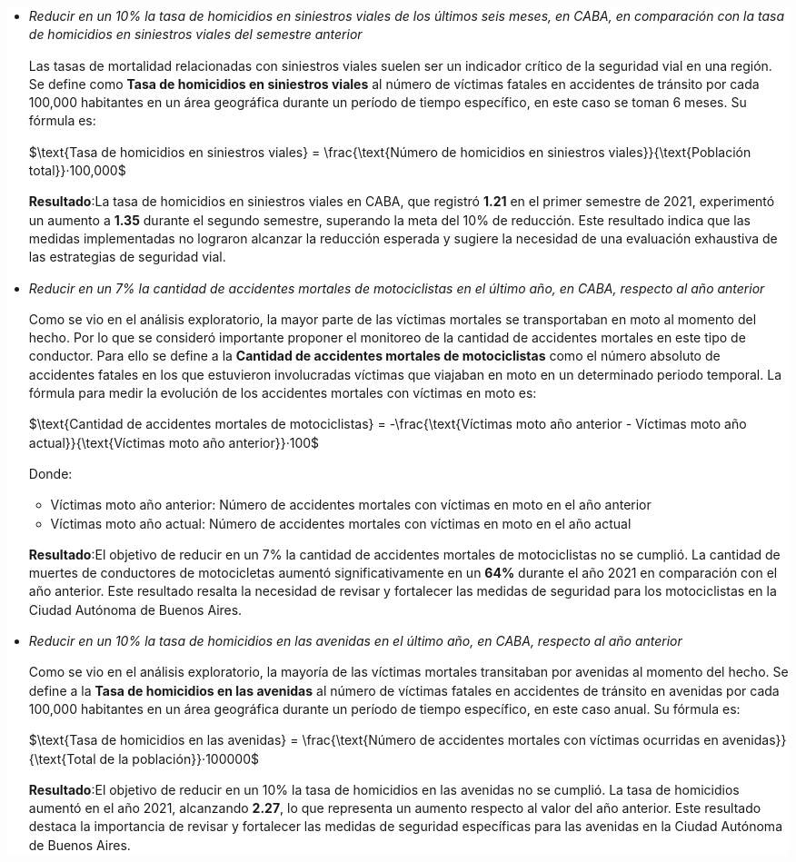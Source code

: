   * *Reducir en un 10% la tasa de homicidios en siniestros viales de los últimos seis meses, en CABA, en comparación con la tasa de homicidios en siniestros viales del semestre anterior*

    Las tasas de mortalidad relacionadas con siniestros viales suelen ser un indicador crítico de la seguridad vial en una región. Se define como **Tasa de homicidios en siniestros viales** al número de víctimas fatales en accidentes de tránsito por cada 100,000 habitantes en un área geográfica durante un período de tiempo específico, en este caso se toman 6 meses. Su fórmula es:

    $\text{Tasa de homicidios en siniestros viales} = \frac{\text{Número de homicidios en siniestros viales}}{\text{Población total}}·100,000$

        
    **Resultado**:La tasa de homicidios en siniestros viales en CABA, que registró **1.21** en el primer semestre de 2021, experimentó un aumento a **1.35** durante el segundo semestre, superando la meta del 10% de reducción. Este resultado indica que las medidas implementadas no lograron alcanzar la reducción esperada y sugiere la necesidad de una evaluación exhaustiva de las estrategias de seguridad vial.

  * *Reducir en un 7% la cantidad de accidentes mortales de motociclistas en el último año, en CABA, respecto al año anterior*

    Como se vio en el análisis exploratorio, la mayor parte de las víctimas mortales se transportaban en moto al momento del hecho. Por lo que se consideró importante proponer el monitoreo de la cantidad de accidentes mortales en este tipo de conductor. Para ello se define a la **Cantidad de accidentes mortales de motociclistas** como el número absoluto de accidentes fatales en los que estuvieron involucradas víctimas que viajaban en moto en un determinado periodo temporal. La fórmula para medir la evolución de los accidentes mortales con víctimas en moto es:

    $\text{Cantidad de accidentes mortales de motociclistas} = -\frac{\text{Víctimas moto año anterior - Víctimas moto año actual}}{\text{Víctimas moto año anterior}}·100$

    Donde:
    - $\text{Víctimas moto año anterior}$: Número de accidentes mortales con víctimas en moto en el año anterior
    - $\text{Víctimas moto año actual}$: Número de accidentes mortales con víctimas en moto en el año actual 

    **Resultado**:El objetivo de reducir en un 7% la cantidad de accidentes mortales de motociclistas no se cumplió. La cantidad de muertes de conductores de motocicletas aumentó significativamente en un **64%** durante el año 2021 en comparación con el año anterior. Este resultado resalta la necesidad de revisar y fortalecer las medidas de seguridad para los motociclistas en la Ciudad Autónoma de Buenos Aires.

  * *Reducir en un 10% la tasa de homicidios en las avenidas en el último año, en CABA, respecto al año anterior*

    Como se vio en el análisis exploratorio, la mayoría de las víctimas mortales transitaban por avenidas al momento del hecho. Se define a la **Tasa de homicidios en las avenidas** al número de víctimas fatales en accidentes de tránsito en avenidas por cada 100,000 habitantes en un área geográfica durante un período de tiempo específico, en este caso anual. Su fórmula es:

    $\text{Tasa de homicidios en las avenidas} = \frac{\text{Número de accidentes mortales con víctimas ocurridas en avenidas}}{\text{Total de la población}}·100000$

    **Resultado**:El objetivo de reducir en un 10% la tasa de homicidios en las avenidas no se cumplió. La tasa de homicidios aumentó en el año 2021, alcanzando **2.27**, lo que representa un aumento respecto al valor del año anterior. Este resultado destaca la importancia de revisar y fortalecer las medidas de seguridad específicas para las avenidas en la Ciudad Autónoma de Buenos Aires.
    